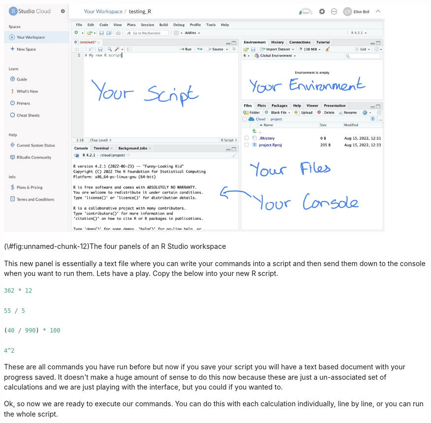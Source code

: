 <div class="figure">
<img src="figures/screenshot_rstudiocloud_7.jpg" alt="Screen for your r studio workspace" width="90%" />
<p class="caption">(\#fig:unnamed-chunk-12)The four panels of an R Studio workspace</p>
</div>

This new panel is essentially a text file where you can write your commands into a script and then send them down to the console when you want to run them. Lets have a play. Copy the below into your new R script. 


```r
362 * 12

55 / 5

(40 / 990) * 100

4^2
```

These are all commands you have run before but now if you save your script you will have a text based document with your progress saved. It doesn't make a huge amount of sense to do this now because these are just a un-associated set of calculations and we are just playing with the interface, but you could if you wanted to. 

Ok, so now we are ready to execute our commands. You can do this with each calculation individually, line by line, or you can run the whole script. 
